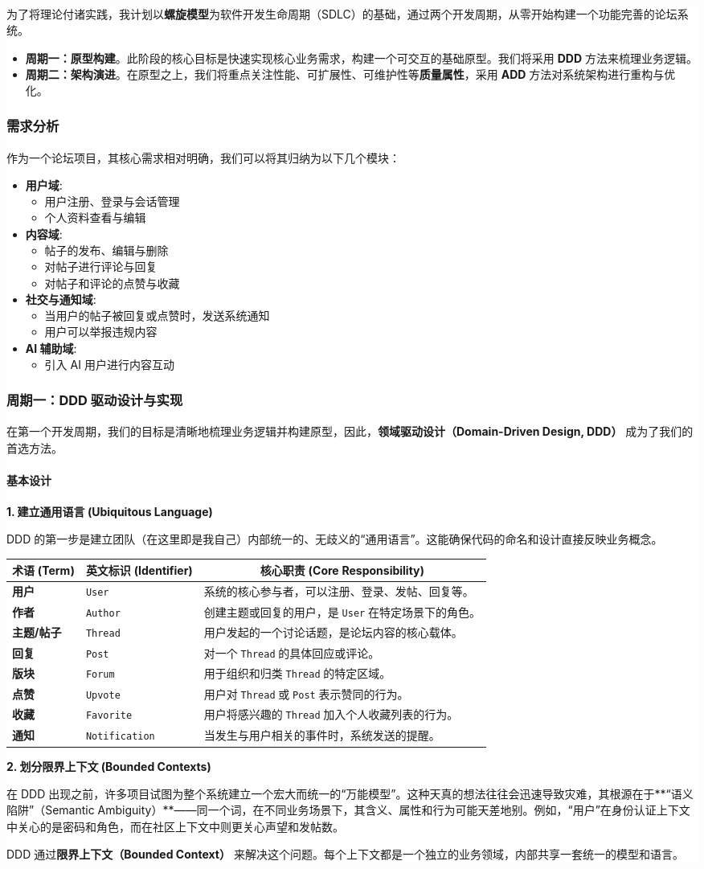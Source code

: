为了将理论付诸实践，我计划以**螺旋模型**为软件开发生命周期（SDLC）的基础，通过两个开发周期，从零开始构建一个功能完善的论坛系统。

- **周期一：原型构建**。此阶段的核心目标是快速实现核心业务需求，构建一个可交互的基础原型。我们将采用 **DDD** 方法来梳理业务逻辑。
- **周期二：架构演进**。在原型之上，我们将重点关注性能、可扩展性、可维护性等**质量属性**，采用 **ADD** 方法对系统架构进行重构与优化。

### 需求分析

作为一个论坛项目，其核心需求相对明确，我们可以将其归纳为以下几个模块：

- **用户域**:
  - 用户注册、登录与会话管理
  - 个人资料查看与编辑
- **内容域**:
  - 帖子的发布、编辑与删除
  - 对帖子进行评论与回复
  - 对帖子和评论的点赞与收藏
- **社交与通知域**:
  - 当用户的帖子被回复或点赞时，发送系统通知
  - 用户可以举报违规内容
- **AI 辅助域**:
  - 引入 AI 用户进行内容互动

### 周期一：DDD 驱动设计与实现

在第一个开发周期，我们的目标是清晰地梳理业务逻辑并构建原型，因此，**领域驱动设计（Domain-Driven Design, DDD）** 成为了我们的首选方法。

#### 基本设计

**1. 建立通用语言 (Ubiquitous Language)**

DDD 的第一步是建立团队（在这里即是我自己）内部统一的、无歧义的“通用语言”。这能确保代码的命名和设计直接反映业务概念。

| 术语 (Term)   | 英文标识 (Identifier) | 核心职责 (Core Responsibility)                       |
| ------------- | --------------------- | ---------------------------------------------------- |
| **用户**      | `User`                | 系统的核心参与者，可以注册、登录、发帖、回复等。     |
| **作者**      | `Author`              | 创建主题或回复的用户，是 `User` 在特定场景下的角色。 |
| **主题/帖子** | `Thread`              | 用户发起的一个讨论话题，是论坛内容的核心载体。       |
| **回复**      | `Post`                | 对一个 `Thread` 的具体回应或评论。                   |
| **版块**      | `Forum`               | 用于组织和归类 `Thread` 的特定区域。                 |
| **点赞**      | `Upvote`              | 用户对 `Thread` 或 `Post` 表示赞同的行为。           |
| **收藏**      | `Favorite`            | 用户将感兴趣的 `Thread` 加入个人收藏列表的行为。     |
| **通知**      | `Notification`        | 当发生与用户相关的事件时，系统发送的提醒。           |

**2. 划分限界上下文 (Bounded Contexts)**

在 DDD 出现之前，许多项目试图为整个系统建立一个宏大而统一的“万能模型”。这种天真的想法往往会迅速导致灾难，其根源在于**“语义陷阱”（Semantic Ambiguity）**——同一个词，在不同业务场景下，其含义、属性和行为可能天差地别。例如，“用户”在身份认证上下文中关心的是密码和角色，而在社区上下文中则更关心声望和发帖数。

DDD 通过**限界上下文（Bounded Context）** 来解决这个问题。每个上下文都是一个独立的业务领域，内部共享一套统一的模型和语言。
